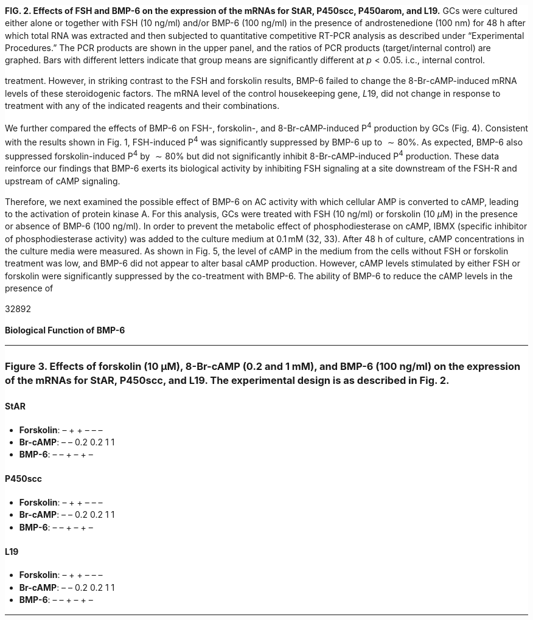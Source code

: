 **FIG. 2. Effects of FSH and BMP-6 on the expression of the mRNAs for StAR, P450scc, P450arom, and L19.** GCs were cultured either alone or together with FSH (10 ng/ml) and/or BMP-6 (100 ng/ml) in the presence of androstenedione (100 nm) for 48 h after which total RNA was extracted and then subjected to quantitative competitive RT-PCR analysis as described under “Experimental Procedures.” The PCR products are shown in the upper panel, and the ratios of PCR products (target/internal control) are graphed. Bars with different letters indicate that group means are significantly different at $p < 0.05$. i.c., internal control.

treatment. However, in striking contrast to the FSH and forskolin results, BMP-6 failed to change the 8-Br-cAMP-induced mRNA levels of these steroidogenic factors. The mRNA level of the control housekeeping gene, $L19$, did not change in response to treatment with any of the indicated reagents and their combinations.

We further compared the effects of BMP-6 on FSH-, forskolin-, and 8-Br-cAMP-induced $\mathrm{P}^4$ production by GCs (Fig. 4). Consistent with the results shown in Fig. 1, FSH-induced $\mathrm{P}^4$ was significantly suppressed by BMP-6 up to $\sim 80\%$. As expected, BMP-6 also suppressed forskolin-induced $\mathrm{P}^4$ by $\sim 80\%$ but did not significantly inhibit 8-Br-cAMP-induced $\mathrm{P}^4$ production. These data reinforce our findings that BMP-6 exerts its biological activity by inhibiting FSH signaling at a site downstream of the FSH-R and upstream of cAMP signaling.

Therefore, we next examined the possible effect of BMP-6 on AC activity with which cellular AMP is converted to cAMP, leading to the activation of protein kinase A. For this analysis, GCs were treated with FSH (10 ng/ml) or forskolin (10 $\mu \mathrm{M}$) in the presence or absence of BMP-6 (100 ng/ml). In order to prevent the metabolic effect of phosphodiesterase on cAMP, IBMX (specific inhibitor of phosphodiesterase activity) was added to the culture medium at $0.1 \, \mathrm{mM}$ (32, 33). After 48 h of culture, cAMP concentrations in the culture media were measured. As shown in Fig. 5, the level of cAMP in the medium from the cells without FSH or forskolin treatment was low, and BMP-6 did not appear to alter basal cAMP production. However, cAMP levels stimulated by either FSH or forskolin were significantly suppressed by the co-treatment with BMP-6. The ability of BMP-6 to reduce the cAMP levels in the presence of

32892

**Biological Function of BMP-6**

---

### Figure 3. Effects of forskolin (10 μM), 8-Br-cAMP (0.2 and 1 mM), and BMP-6 (100 ng/ml) on the expression of the mRNAs for StAR, P450scc, and L19. The experimental design is as described in Fig. 2.

#### StAR
- **Forskolin**: – + + – – –
- **Br-cAMP**: – – 0.2 0.2 1 1
- **BMP-6**: – – + – + –

#### P450scc
- **Forskolin**: – + + – – –
- **Br-cAMP**: – – 0.2 0.2 1 1
- **BMP-6**: – – + – + –

#### L19
- **Forskolin**: – + + – – –
- **Br-cAMP**: – – 0.2 0.2 1 1
- **BMP-6**: – – + – + –

---